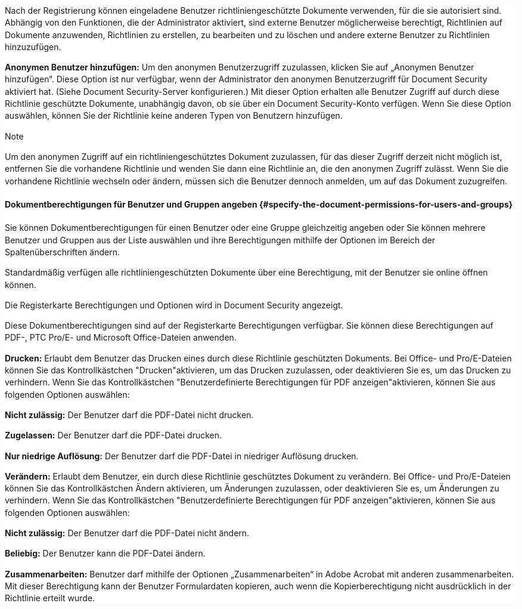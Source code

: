Nach der Registrierung können eingeladene Benutzer richtliniengeschützte Dokumente verwenden, für die sie autorisiert sind. Abhängig von den Funktionen, die der Administrator aktiviert, sind externe Benutzer möglicherweise berechtigt, Richtlinien auf Dokumente anzuwenden, Richtlinien zu erstellen, zu bearbeiten und zu löschen und andere externe Benutzer zu Richtlinien hinzuzufügen.

**Anonymen Benutzer hinzufügen:** Um den anonymen Benutzerzugriff zuzulassen, klicken Sie auf „Anonymen Benutzer hinzufügen“. Diese Option ist nur verfügbar, wenn der Administrator den anonymen Benutzerzugriff für Document Security aktiviert hat. (Siehe Document Security-Server konfigurieren.) Mit dieser Option erhalten alle Benutzer Zugriff auf durch diese Richtlinie geschützte Dokumente, unabhängig davon, ob sie über ein Document Security-Konto verfügen. Wenn Sie diese Option auswählen, können Sie der Richtlinie keine anderen Typen von Benutzern hinzufügen.

>[!NOTE]
>
>Um den anonymen Zugriff auf ein richtliniengeschütztes Dokument zuzulassen, für das dieser Zugriff derzeit nicht möglich ist, entfernen Sie die vorhandene Richtlinie und wenden Sie dann eine Richtlinie an, die den anonymen Zugriff zulässt. Wenn Sie die vorhandene Richtlinie wechseln oder ändern, müssen sich die Benutzer dennoch anmelden, um auf das Dokument zuzugreifen.

#### Dokumentberechtigungen für Benutzer und Gruppen angeben {#specify-the-document-permissions-for-users-and-groups}

Sie können Dokumentberechtigungen für einen Benutzer oder eine Gruppe gleichzeitig angeben oder Sie können mehrere Benutzer und Gruppen aus der Liste auswählen und ihre Berechtigungen mithilfe der Optionen im Bereich der Spaltenüberschriften ändern.

Standardmäßig verfügen alle richtliniengeschützten Dokumente über eine Berechtigung, mit der Benutzer sie online öffnen können.

Die Registerkarte Berechtigungen und Optionen wird in Document Security angezeigt.

Diese Dokumentberechtigungen sind auf der Registerkarte Berechtigungen verfügbar. Sie können diese Berechtigungen auf PDF-, PTC Pro/E- und Microsoft Office-Dateien anwenden.

**Drucken:** Erlaubt dem Benutzer das Drucken eines durch diese Richtlinie geschützten Dokuments. Bei Office- und Pro/E-Dateien können Sie das Kontrollkästchen &quot;Drucken&quot;aktivieren, um das Drucken zuzulassen, oder deaktivieren Sie es, um das Drucken zu verhindern. Wenn Sie das Kontrollkästchen &quot;Benutzerdefinierte Berechtigungen für PDF anzeigen&quot;aktivieren, können Sie aus folgenden Optionen auswählen:

**Nicht zulässig:** Der Benutzer darf die PDF-Datei nicht drucken.

**Zugelassen:** Der Benutzer darf die PDF-Datei drucken.

**Nur niedrige Auflösung:** Der Benutzer darf die PDF-Datei in niedriger Auflösung drucken.

**Verändern:** Erlaubt dem Benutzer, ein durch diese Richtlinie geschütztes Dokument zu verändern. Bei Office- und Pro/E-Dateien können Sie das Kontrollkästchen Ändern aktivieren, um Änderungen zuzulassen, oder deaktivieren Sie es, um Änderungen zu verhindern. Wenn Sie das Kontrollkästchen &quot;Benutzerdefinierte Berechtigungen für PDF anzeigen&quot;aktivieren, können Sie aus folgenden Optionen auswählen:

**Nicht zulässig:** Der Benutzer darf die PDF-Datei nicht ändern.

**Beliebig:** Der Benutzer kann die PDF-Datei ändern.

**Zusammenarbeiten:** Benutzer darf mithilfe der Optionen „Zusammenarbeiten“ in Adobe Acrobat mit anderen zusammenarbeiten. Mit dieser Berechtigung kann der Benutzer Formulardaten kopieren, auch wenn die Kopierberechtigung nicht ausdrücklich in der Richtlinie erteilt wurde.
